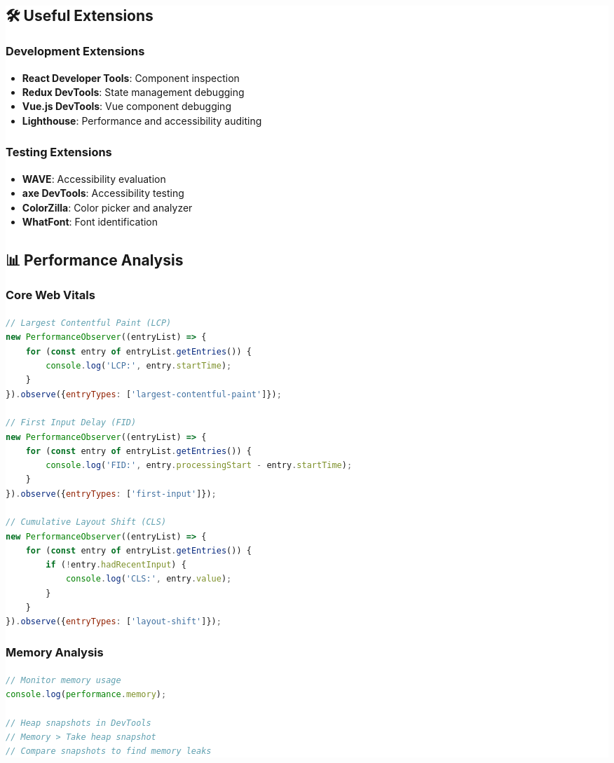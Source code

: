 ## 🛠️ Useful Extensions

### Development Extensions
- **React Developer Tools**: Component inspection
- **Redux DevTools**: State management debugging
- **Vue.js DevTools**: Vue component debugging
- **Lighthouse**: Performance and accessibility auditing

### Testing Extensions
- **WAVE**: Accessibility evaluation
- **axe DevTools**: Accessibility testing
- **ColorZilla**: Color picker and analyzer
- **WhatFont**: Font identification

## 📊 Performance Analysis

### Core Web Vitals
```javascript
// Largest Contentful Paint (LCP)
new PerformanceObserver((entryList) => {
    for (const entry of entryList.getEntries()) {
        console.log('LCP:', entry.startTime);
    }
}).observe({entryTypes: ['largest-contentful-paint']});

// First Input Delay (FID)
new PerformanceObserver((entryList) => {
    for (const entry of entryList.getEntries()) {
        console.log('FID:', entry.processingStart - entry.startTime);
    }
}).observe({entryTypes: ['first-input']});

// Cumulative Layout Shift (CLS)
new PerformanceObserver((entryList) => {
    for (const entry of entryList.getEntries()) {
        if (!entry.hadRecentInput) {
            console.log('CLS:', entry.value);
        }
    }
}).observe({entryTypes: ['layout-shift']});
```

### Memory Analysis
```javascript
// Monitor memory usage
console.log(performance.memory);

// Heap snapshots in DevTools
// Memory > Take heap snapshot
// Compare snapshots to find memory leaks
```
